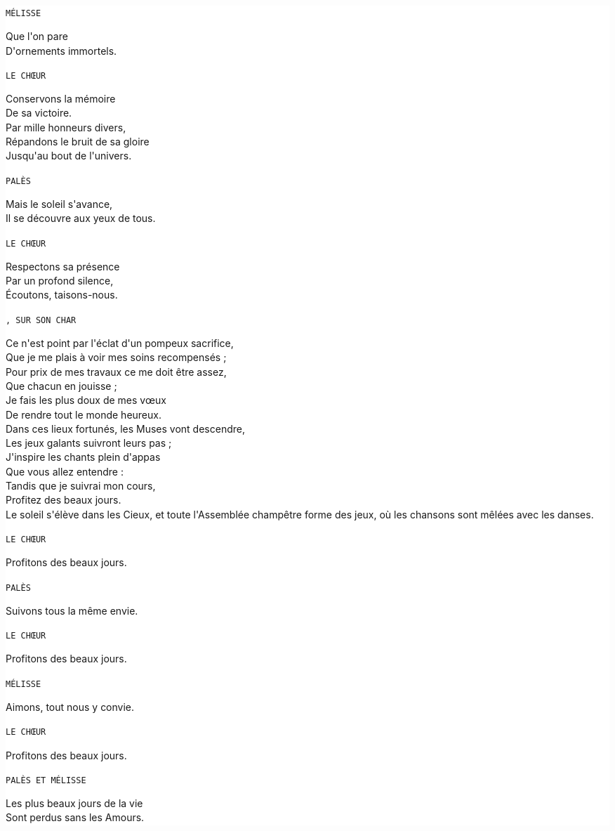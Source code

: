    MÉLISSE
Que l'on pare  
D'ornements immortels.  

    LE CHŒUR
Conservons la mémoire  
De sa victoire.  
Par mille honneurs divers,  
Répandons le bruit de sa gloire  
Jusqu'au bout de l'univers.  

    PALÈS
Mais le soleil s'avance,  
Il se découvre aux yeux de tous.  

    LE CHŒUR
Respectons sa présence  
Par un profond silence,  
Écoutons, taisons-nous.  

    , SUR SON CHAR
Ce n'est point par l'éclat d'un pompeux sacrifice,  
Que je me plais à voir mes soins recompensés ;  
Pour prix de mes travaux ce me doit être assez,  
Que chacun en jouisse ;  
Je fais les plus doux de mes vœux  
De rendre tout le monde heureux.  
Dans ces lieux fortunés, les Muses vont descendre,  
Les jeux galants suivront leurs pas ;  
J'inspire les chants plein d'appas  
Que vous allez entendre :  
Tandis que je suivrai mon cours,  
Profitez des beaux jours.  
Le soleil s'élève dans les Cieux, et toute l'Assemblée champêtre forme des jeux, où les chansons sont mêlées avec les danses.


    LE CHŒUR
Profitons des beaux jours.  

    PALÈS
Suivons tous la même envie.  

    LE CHŒUR
Profitons des beaux jours.  

    MÉLISSE
Aimons, tout nous y convie.  

    LE CHŒUR
Profitons des beaux jours.  

    PALÈS ET MÉLISSE
Les plus beaux jours de la vie  
Sont perdus sans les Amours.  

